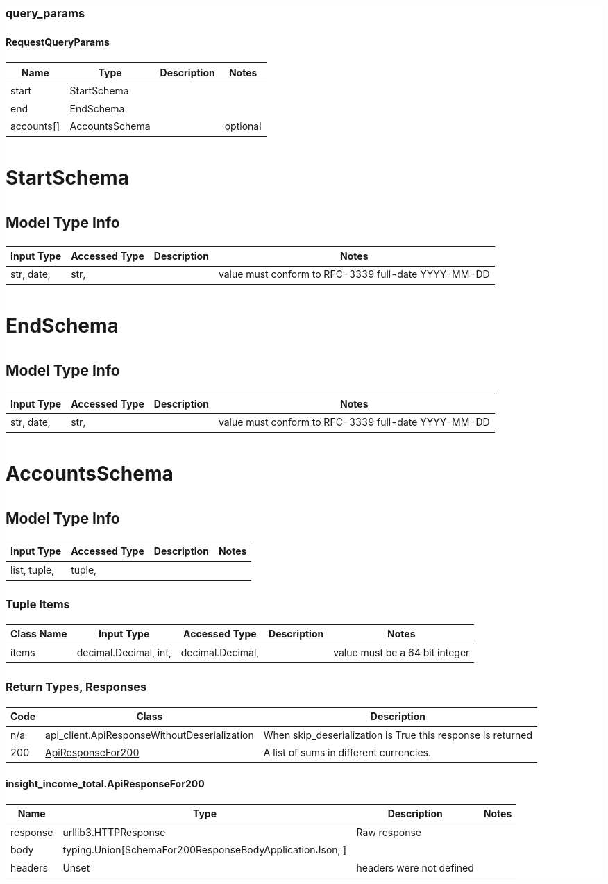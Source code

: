 ### query_params
#### RequestQueryParams

Name | Type | Description  | Notes
------------- | ------------- | ------------- | -------------
start | StartSchema | | 
end | EndSchema | | 
accounts[] | AccountsSchema | | optional


# StartSchema

## Model Type Info
Input Type | Accessed Type | Description | Notes
------------ | ------------- | ------------- | -------------
str, date,  | str,  |  | value must conform to RFC-3339 full-date YYYY-MM-DD

# EndSchema

## Model Type Info
Input Type | Accessed Type | Description | Notes
------------ | ------------- | ------------- | -------------
str, date,  | str,  |  | value must conform to RFC-3339 full-date YYYY-MM-DD

# AccountsSchema

## Model Type Info
Input Type | Accessed Type | Description | Notes
------------ | ------------- | ------------- | -------------
list, tuple,  | tuple,  |  | 

### Tuple Items
Class Name | Input Type | Accessed Type | Description | Notes
------------- | ------------- | ------------- | ------------- | -------------
items | decimal.Decimal, int,  | decimal.Decimal,  |  | value must be a 64 bit integer

### Return Types, Responses

Code | Class | Description
------------- | ------------- | -------------
n/a | api_client.ApiResponseWithoutDeserialization | When skip_deserialization is True this response is returned
200 | [ApiResponseFor200](#insight_income_total.ApiResponseFor200) | A list of sums in different currencies.

#### insight_income_total.ApiResponseFor200
Name | Type | Description  | Notes
------------- | ------------- | ------------- | -------------
response | urllib3.HTTPResponse | Raw response |
body | typing.Union[SchemaFor200ResponseBodyApplicationJson, ] |  |
headers | Unset | headers were not defined |
